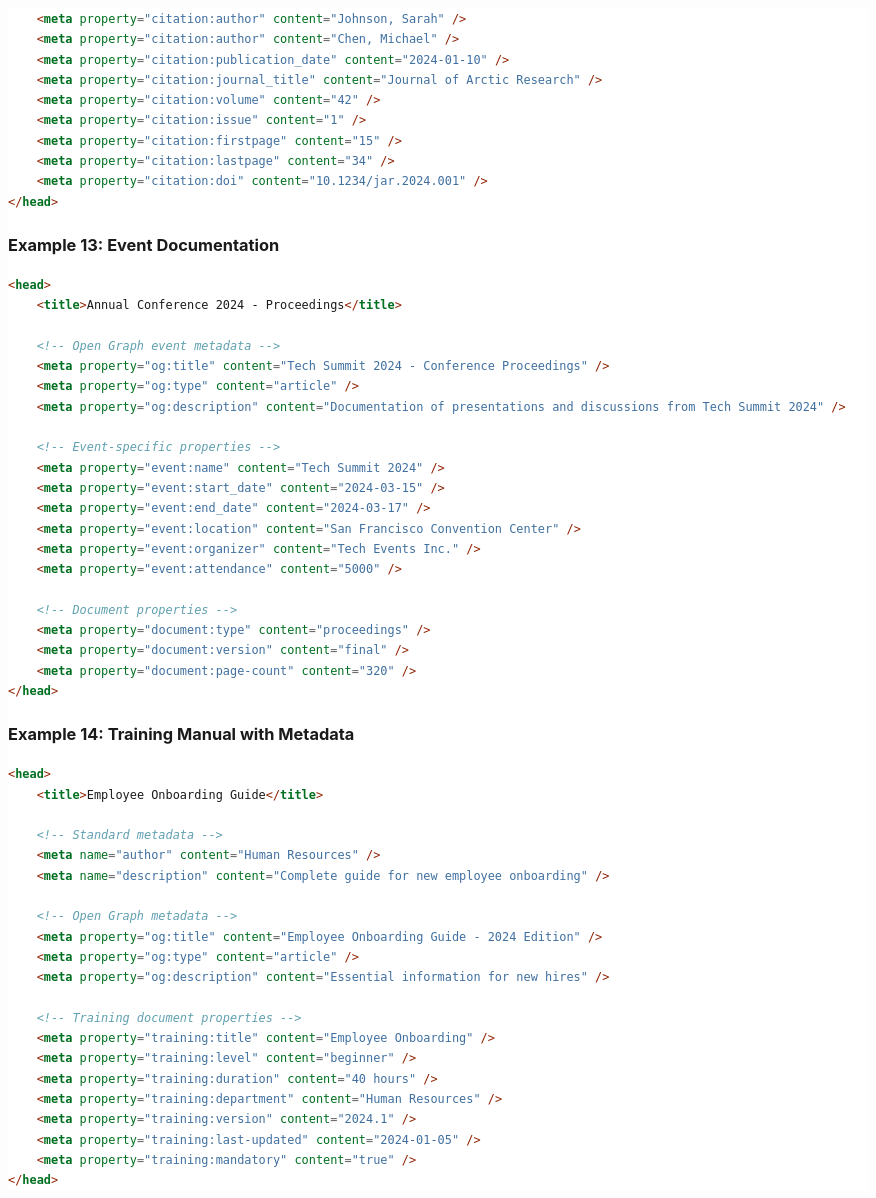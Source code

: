 ```html
    <meta property="citation:author" content="Johnson, Sarah" />
    <meta property="citation:author" content="Chen, Michael" />
    <meta property="citation:publication_date" content="2024-01-10" />
    <meta property="citation:journal_title" content="Journal of Arctic Research" />
    <meta property="citation:volume" content="42" />
    <meta property="citation:issue" content="1" />
    <meta property="citation:firstpage" content="15" />
    <meta property="citation:lastpage" content="34" />
    <meta property="citation:doi" content="10.1234/jar.2024.001" />
</head>
```

### Example 13: Event Documentation

```html
<head>
    <title>Annual Conference 2024 - Proceedings</title>

    <!-- Open Graph event metadata -->
    <meta property="og:title" content="Tech Summit 2024 - Conference Proceedings" />
    <meta property="og:type" content="article" />
    <meta property="og:description" content="Documentation of presentations and discussions from Tech Summit 2024" />

    <!-- Event-specific properties -->
    <meta property="event:name" content="Tech Summit 2024" />
    <meta property="event:start_date" content="2024-03-15" />
    <meta property="event:end_date" content="2024-03-17" />
    <meta property="event:location" content="San Francisco Convention Center" />
    <meta property="event:organizer" content="Tech Events Inc." />
    <meta property="event:attendance" content="5000" />

    <!-- Document properties -->
    <meta property="document:type" content="proceedings" />
    <meta property="document:version" content="final" />
    <meta property="document:page-count" content="320" />
</head>
```

### Example 14: Training Manual with Metadata

```html
<head>
    <title>Employee Onboarding Guide</title>

    <!-- Standard metadata -->
    <meta name="author" content="Human Resources" />
    <meta name="description" content="Complete guide for new employee onboarding" />

    <!-- Open Graph metadata -->
    <meta property="og:title" content="Employee Onboarding Guide - 2024 Edition" />
    <meta property="og:type" content="article" />
    <meta property="og:description" content="Essential information for new hires" />

    <!-- Training document properties -->
    <meta property="training:title" content="Employee Onboarding" />
    <meta property="training:level" content="beginner" />
    <meta property="training:duration" content="40 hours" />
    <meta property="training:department" content="Human Resources" />
    <meta property="training:version" content="2024.1" />
    <meta property="training:last-updated" content="2024-01-05" />
    <meta property="training:mandatory" content="true" />
</head>
```
